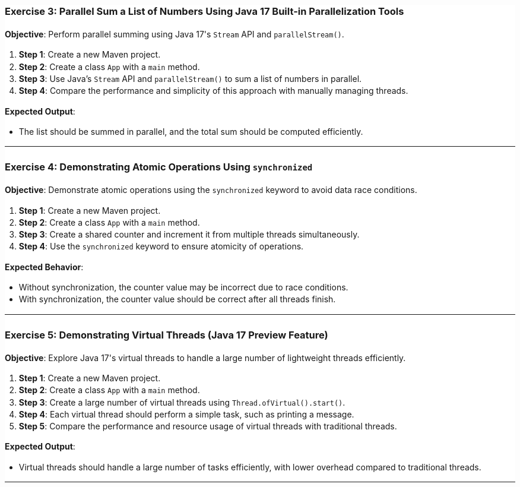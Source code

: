 
### **Exercise 3: Parallel Sum a List of Numbers Using Java 17 Built-in Parallelization Tools**

**Objective**: Perform parallel summing using Java 17's `Stream` API and `parallelStream()`.

1.  **Step 1**: Create a new Maven project.
2.  **Step 2**: Create a class `App` with a `main` method.
3.  **Step 3**: Use Java’s `Stream` API and `parallelStream()` to sum a list of numbers in parallel.
4.  **Step 4**: Compare the performance and simplicity of this approach with manually managing threads.

**Expected Output**:

- The list should be summed in parallel, and the total sum should be computed efficiently.

---

### **Exercise 4: Demonstrating Atomic Operations Using `synchronized`**

**Objective**: Demonstrate atomic operations using the `synchronized` keyword to avoid data race conditions.

1.  **Step 1**: Create a new Maven project.
2.  **Step 2**: Create a class `App` with a `main` method.
3.  **Step 3**: Create a shared counter and increment it from multiple threads simultaneously.
4.  **Step 4**: Use the `synchronized` keyword to ensure atomicity of operations.

**Expected Behavior**:

- Without synchronization, the counter value may be incorrect due to race conditions.
- With synchronization, the counter value should be correct after all threads finish.

---

### **Exercise 5: Demonstrating Virtual Threads (Java 17 Preview Feature)**

**Objective**: Explore Java 17's virtual threads to handle a large number of lightweight threads efficiently.

1.  **Step 1**: Create a new Maven project.
2.  **Step 2**: Create a class `App` with a `main` method.
3.  **Step 3**: Create a large number of virtual threads using `Thread.ofVirtual().start()`.
4.  **Step 4**: Each virtual thread should perform a simple task, such as printing a message.
5.  **Step 5**: Compare the performance and resource usage of virtual threads with traditional threads.

**Expected Output**:

- Virtual threads should handle a large number of tasks efficiently, with lower overhead compared to traditional threads.

---
